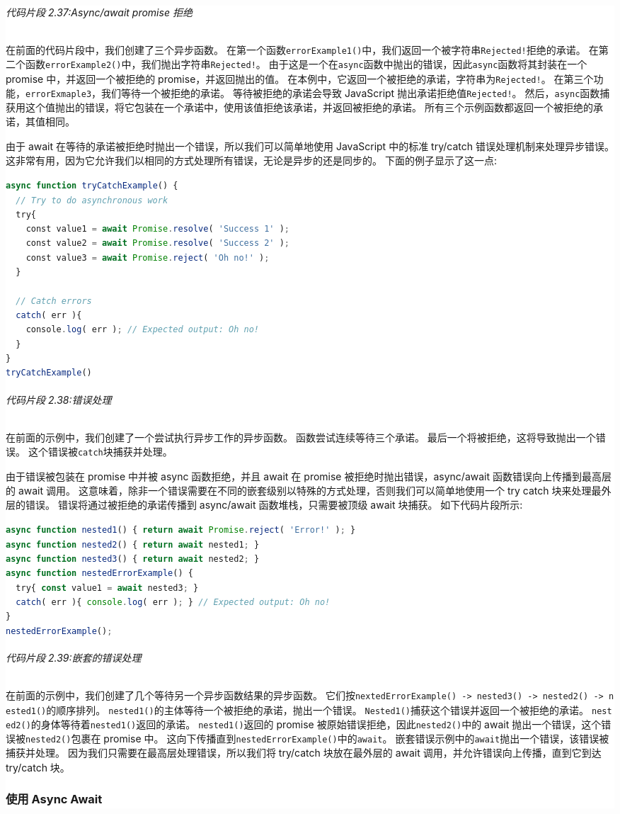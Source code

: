 ###### 代码片段 2.37:Async/await promise 拒绝

在前面的代码片段中，我们创建了三个异步函数。 在第一个函数`errorExample1()`中，我们返回一个被字符串`Rejected!`拒绝的承诺。 在第二个函数`errorExample2()`中，我们抛出字符串`Rejected!`。 由于这是一个在`async`函数中抛出的错误，因此`async`函数将其封装在一个 promise 中，并返回一个被拒绝的 promise，并返回抛出的值。 在本例中，它返回一个被拒绝的承诺，字符串为`Rejected!`。 在第三个功能，`errorExmaple3`，我们等待一个被拒绝的承诺。 等待被拒绝的承诺会导致 JavaScript 抛出承诺拒绝值`Rejected!`。 然后，`async`函数捕获用这个值抛出的错误，将它包装在一个承诺中，使用该值拒绝该承诺，并返回被拒绝的承诺。 所有三个示例函数都返回一个被拒绝的承诺，其值相同。

由于 await 在等待的承诺被拒绝时抛出一个错误，所以我们可以简单地使用 JavaScript 中的标准 try/catch 错误处理机制来处理异步错误。 这非常有用，因为它允许我们以相同的方式处理所有错误，无论是异步的还是同步的。 下面的例子显示了这一点:

```js
async function tryCatchExample() {
  // Try to do asynchronous work
  try{
    const value1 = await Promise.resolve( 'Success 1' );
    const value2 = await Promise.resolve( 'Success 2' );
    const value3 = await Promise.reject( 'Oh no!' );
  } 

  // Catch errors
  catch( err ){
    console.log( err ); // Expected output: Oh no!
  }
}
tryCatchExample()
```

###### 代码片段 2.38:错误处理

在前面的示例中，我们创建了一个尝试执行异步工作的异步函数。 函数尝试连续等待三个承诺。 最后一个将被拒绝，这将导致抛出一个错误。 这个错误被`catch`块捕获并处理。

由于错误被包装在 promise 中并被 async 函数拒绝，并且 await 在 promise 被拒绝时抛出错误，async/await 函数错误向上传播到最高层的 await 调用。 这意味着，除非一个错误需要在不同的嵌套级别以特殊的方式处理，否则我们可以简单地使用一个 try catch 块来处理最外层的错误。 错误将通过被拒绝的承诺传播到 async/await 函数堆栈，只需要被顶级 await 块捕获。 如下代码片段所示:

```js
async function nested1() { return await Promise.reject( 'Error!' ); }
async function nested2() { return await nested1; }
async function nested3() { return await nested2; }
async function nestedErrorExample() {
  try{ const value1 = await nested3; }
  catch( err ){ console.log( err ); } // Expected output: Oh no!
}
nestedErrorExample();
```

###### 代码片段 2.39:嵌套的错误处理

在前面的示例中，我们创建了几个等待另一个异步函数结果的异步函数。 它们按`nextedErrorExample() -> nested3() -> nested2() -> nested1()`的顺序排列。 `nested1()`的主体等待一个被拒绝的承诺，抛出一个错误。 `Nested1()`捕获这个错误并返回一个被拒绝的承诺。 `nested2()`的身体等待着`nested1()`返回的承诺。 `nested1()`返回的 promise 被原始错误拒绝，因此`nested2()`中的 await 抛出一个错误，这个错误被`nested2()`包裹在 promise 中。 这向下传播直到`nestedErrorExample()`中的`await`。 嵌套错误示例中的`await`抛出一个错误，该错误被捕获并处理。 因为我们只需要在最高层处理错误，所以我们将 try/catch 块放在最外层的 await 调用，并允许错误向上传播，直到它到达 try/catch 块。

### 使用 Async Await
